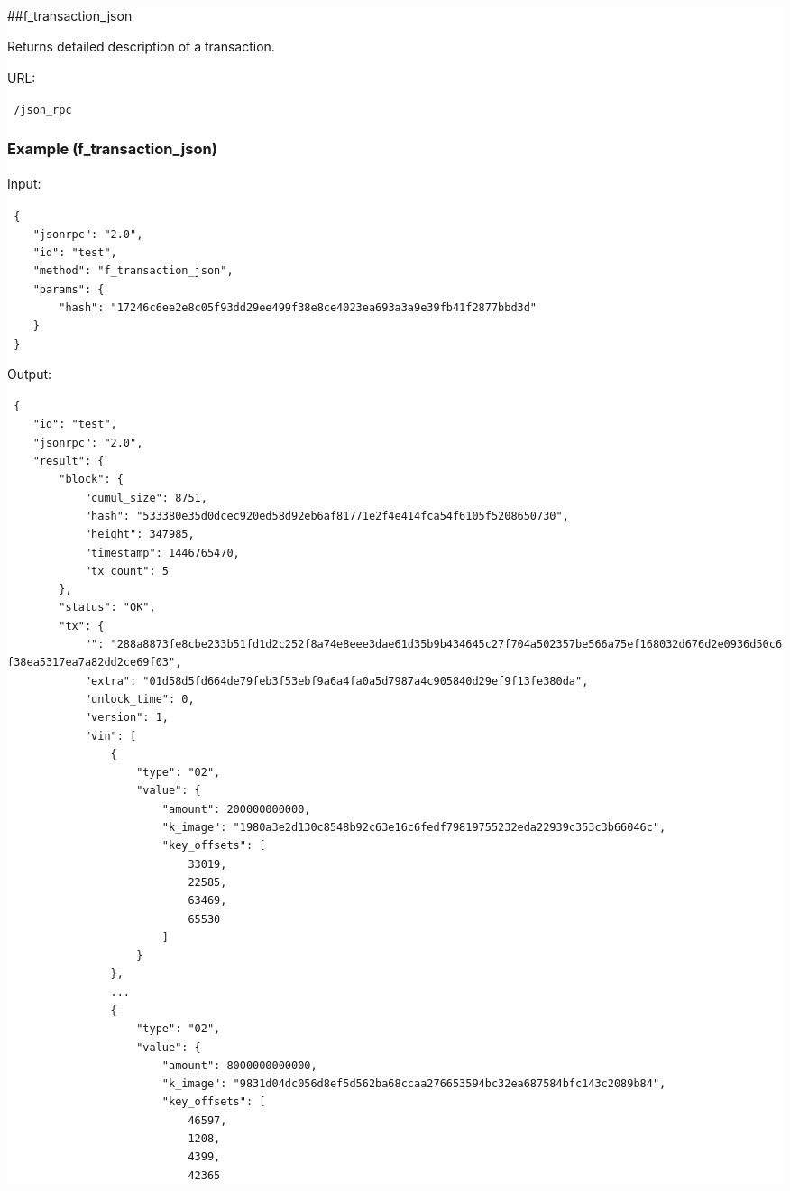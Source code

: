 
##f_transaction_json

Returns detailed description of a transaction.

URL:

     /json_rpc

### Example (f_transaction_json)

Input:

     {
        "jsonrpc": "2.0",
        "id": "test",
        "method": "f_transaction_json",
        "params": {
            "hash": "17246c6ee2e8c05f93dd29ee499f38e8ce4023ea693a3a9e39fb41f2877bbd3d"
        }
     }

Output:

     {
        "id": "test",
        "jsonrpc": "2.0",
        "result": {
            "block": {
                "cumul_size": 8751,
                "hash": "533380e35d0dcec920ed58d92eb6af81771e2f4e414fca54f6105f5208650730",
                "height": 347985,
                "timestamp": 1446765470,
                "tx_count": 5
            },
            "status": "OK",
            "tx": {
                "": "288a8873fe8cbe233b51fd1d2c252f8a74e8eee3dae61d35b9b434645c27f704a502357be566a75ef168032d676d2e0936d50c6f38ea5317ea7a82dd2ce69f03",
                "extra": "01d58d5fd664de79feb3f53ebf9a6a4fa0a5d7987a4c905840d29ef9f13fe380da",
                "unlock_time": 0,
                "version": 1,
                "vin": [
                    {
                        "type": "02",
                        "value": {
                            "amount": 200000000000,
                            "k_image": "1980a3e2d130c8548b92c63e16c6fedf79819755232eda22939c353c3b66046c",
                            "key_offsets": [
                                33019,
                                22585,
                                63469,
                                65530
                            ]
                        }
                    },
                    ...
                    {
                        "type": "02",
                        "value": {
                            "amount": 8000000000000,
                            "k_image": "9831d04dc056d8ef5d562ba68ccaa276653594bc32ea687584bfc143c2089b84",
                            "key_offsets": [
                                46597,
                                1208,
                                4399,
                                42365